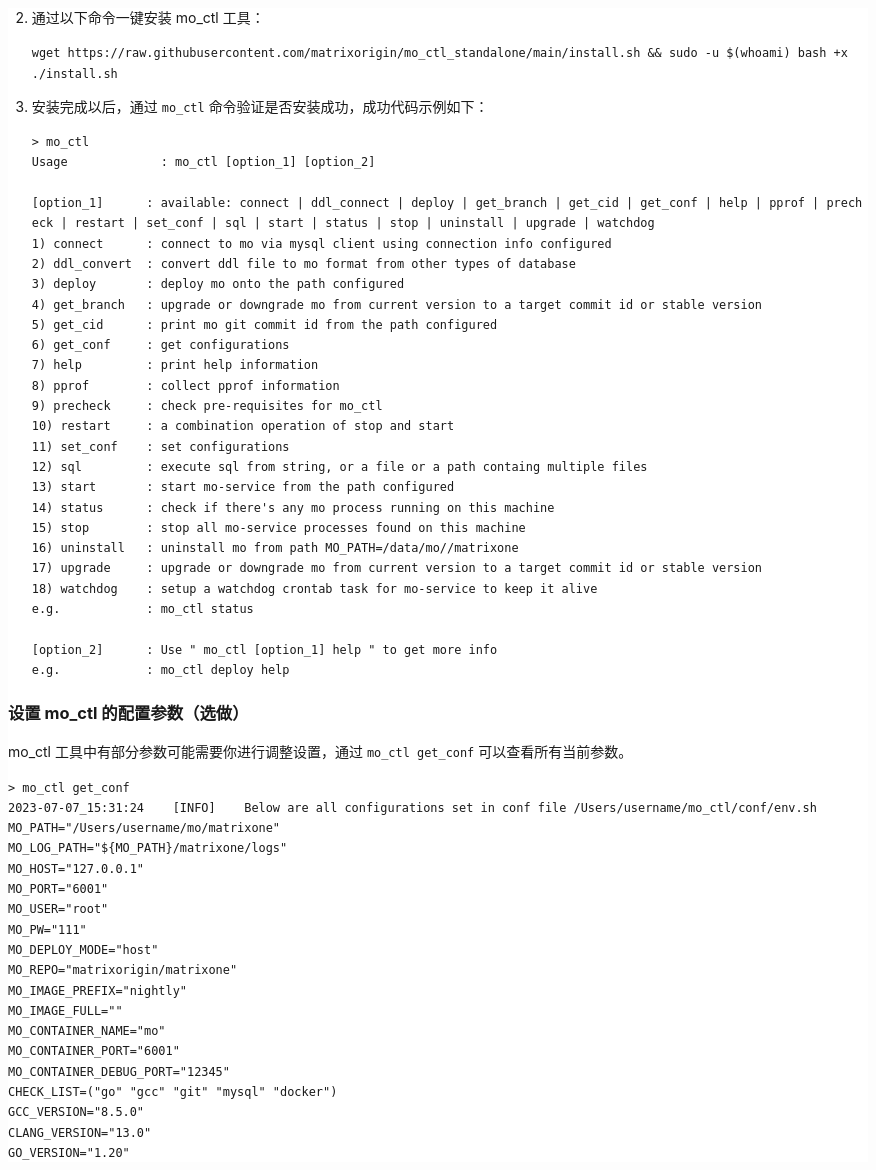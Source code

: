 2. 通过以下命令一键安装 mo_ctl 工具：

    ```
    wget https://raw.githubusercontent.com/matrixorigin/mo_ctl_standalone/main/install.sh && sudo -u $(whoami) bash +x ./install.sh
    ```

3. 安装完成以后，通过 `mo_ctl` 命令验证是否安装成功，成功代码示例如下：

    ```
    > mo_ctl
    Usage             : mo_ctl [option_1] [option_2]

    [option_1]      : available: connect | ddl_connect | deploy | get_branch | get_cid | get_conf | help | pprof | precheck | restart | set_conf | sql | start | status | stop | uninstall | upgrade | watchdog
    1) connect      : connect to mo via mysql client using connection info configured
    2) ddl_convert  : convert ddl file to mo format from other types of database
    3) deploy       : deploy mo onto the path configured
    4) get_branch   : upgrade or downgrade mo from current version to a target commit id or stable version
    5) get_cid      : print mo git commit id from the path configured
    6) get_conf     : get configurations
    7) help         : print help information
    8) pprof        : collect pprof information
    9) precheck     : check pre-requisites for mo_ctl
    10) restart     : a combination operation of stop and start
    11) set_conf    : set configurations
    12) sql         : execute sql from string, or a file or a path containg multiple files
    13) start       : start mo-service from the path configured
    14) status      : check if there's any mo process running on this machine
    15) stop        : stop all mo-service processes found on this machine
    16) uninstall   : uninstall mo from path MO_PATH=/data/mo//matrixone
    17) upgrade     : upgrade or downgrade mo from current version to a target commit id or stable version
    18) watchdog    : setup a watchdog crontab task for mo-service to keep it alive
    e.g.            : mo_ctl status

    [option_2]      : Use " mo_ctl [option_1] help " to get more info
    e.g.            : mo_ctl deploy help
    ```

### 设置 mo_ctl 的配置参数（选做）

mo_ctl 工具中有部分参数可能需要你进行调整设置，通过 `mo_ctl get_conf` 可以查看所有当前参数。

```
> mo_ctl get_conf
2023-07-07_15:31:24    [INFO]    Below are all configurations set in conf file /Users/username/mo_ctl/conf/env.sh
MO_PATH="/Users/username/mo/matrixone"
MO_LOG_PATH="${MO_PATH}/matrixone/logs"
MO_HOST="127.0.0.1"
MO_PORT="6001"
MO_USER="root"
MO_PW="111"
MO_DEPLOY_MODE="host"
MO_REPO="matrixorigin/matrixone"
MO_IMAGE_PREFIX="nightly"
MO_IMAGE_FULL=""
MO_CONTAINER_NAME="mo"
MO_CONTAINER_PORT="6001"
MO_CONTAINER_DEBUG_PORT="12345"
CHECK_LIST=("go" "gcc" "git" "mysql" "docker")
GCC_VERSION="8.5.0"
CLANG_VERSION="13.0"
GO_VERSION="1.20"
```